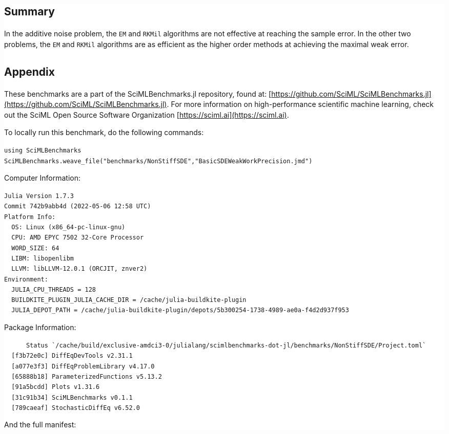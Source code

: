 

## Summary

In the additive noise problem, the `EM` and `RKMil` algorithms are not effective at reaching the sample error. In the other two problems, the `EM` and `RKMil` algorithms are as efficient as the higher order methods at achieving the maximal weak error.


## Appendix

These benchmarks are a part of the SciMLBenchmarks.jl repository, found at: [https://github.com/SciML/SciMLBenchmarks.jl](https://github.com/SciML/SciMLBenchmarks.jl). For more information on high-performance scientific machine learning, check out the SciML Open Source Software Organization [https://sciml.ai](https://sciml.ai).

To locally run this benchmark, do the following commands:

```
using SciMLBenchmarks
SciMLBenchmarks.weave_file("benchmarks/NonStiffSDE","BasicSDEWeakWorkPrecision.jmd")
```

Computer Information:

```
Julia Version 1.7.3
Commit 742b9abb4d (2022-05-06 12:58 UTC)
Platform Info:
  OS: Linux (x86_64-pc-linux-gnu)
  CPU: AMD EPYC 7502 32-Core Processor
  WORD_SIZE: 64
  LIBM: libopenlibm
  LLVM: libLLVM-12.0.1 (ORCJIT, znver2)
Environment:
  JULIA_CPU_THREADS = 128
  BUILDKITE_PLUGIN_JULIA_CACHE_DIR = /cache/julia-buildkite-plugin
  JULIA_DEPOT_PATH = /cache/julia-buildkite-plugin/depots/5b300254-1738-4989-ae0a-f4d2d937f953

```

Package Information:

```
      Status `/cache/build/exclusive-amdci3-0/julialang/scimlbenchmarks-dot-jl/benchmarks/NonStiffSDE/Project.toml`
  [f3b72e0c] DiffEqDevTools v2.31.1
  [a077e3f3] DiffEqProblemLibrary v4.17.0
  [65888b18] ParameterizedFunctions v5.13.2
  [91a5bcdd] Plots v1.31.6
  [31c91b34] SciMLBenchmarks v0.1.1
  [789caeaf] StochasticDiffEq v6.52.0
```

And the full manifest:
